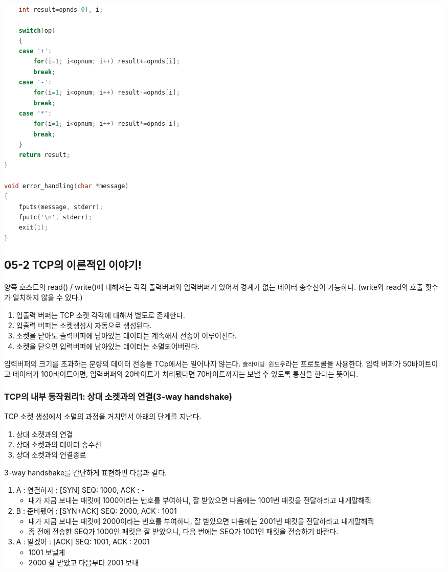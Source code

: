 ```c
    int result=opnds[0], i;
    
    switch(op)
    {
    case '+':
        for(i=1; i<opnum; i++) result+=opnds[i];
        break;
    case '-':
        for(i=1; i<opnum; i++) result-=opnds[i];
        break;
    case '*':
        for(i=1; i<opnum; i++) result*=opnds[i];
        break;
    }
    return result;
}

void error_handling(char *message)
{
    fputs(message, stderr);
    fputc('\n', stderr);
    exit(1);
}
```

## 05-2 TCP의 이론적인 이야기!

양쪽 호스트의 read() / write()에 대해서는 각각 출력버퍼와 입력버퍼가 있어서 경계가 없는 데이터 송수신이 가능하다. (write와 read의 호출 횟수가 일치하지 않을 수 있다.) 

1. 입출력 버퍼는 TCP 소켓 각각에 대해서 별도로 존재한다.
1. 입출력 버퍼는 소켓생성시 자동으로 생성된다.
1. 소켓을 닫아도 출력버퍼에 남아있는 데이터는 계속해서 전송이 이루어진다.
1. 소켓을 닫으면 입력버퍼에 남아있는 데이터는 소멸되어버린다.

입력버퍼의 크기를 초과하는 분량의 데이터 전송을 TCp에서는 일어나지 않는다. `슬라이딩 윈도우`라는 프로토콜을 사용한다. 입력 버퍼가 50바이트이고 데이터가 100바이트이면, 입력버퍼의 20바이트가 처리됐다면 70바이트까지는 보낼 수 있도록 통신을 한다는 뜻이다.  

### TCP의 내부 동작원리1: 상대 소켓과의 연결(3-way handshake)

TCP 소켓 생성에서 소멸의 과정을 거치면서 아래의 단계를 지난다.

1. 상대 소켓과의 연결
1. 상대 소켓과의 데이터 송수신
1. 상대 소켓과의 연결종료

3-way handshake를 간단하게 표현하면 다음과 같다.

1. A : 연결하자 : \[SYN\] SEQ: 1000, ACK : -
    - 내가 지금 보내는 패킷에 1000이라는 번호를 부여하니, 잘 받았으면 다음에는 1001번 패킷을 전달하라고 내게말해줘
1. B : 준비됐어 : \[SYN+ACK\] SEQ: 2000, ACK : 1001
    - 내가 지금 보내는 패킷에 2000이라는 번호를 부여하니, 잘 받았으면 다음에는 2001번 패킷을 전달하라고 내게말해줘
    - 좀 전에 전송한 SEQ가 1000인 패킷은 잘 받았으니, 다음 번에는 SEQ가 1001인 패킷을 전송하기 바란다.
1. A : 알겠어  : \[ACK\] SEQ: 1001, ACK : 2001
    - 1001 보낼게
    - 2000 잘 받았고 다음부터 2001 보내
